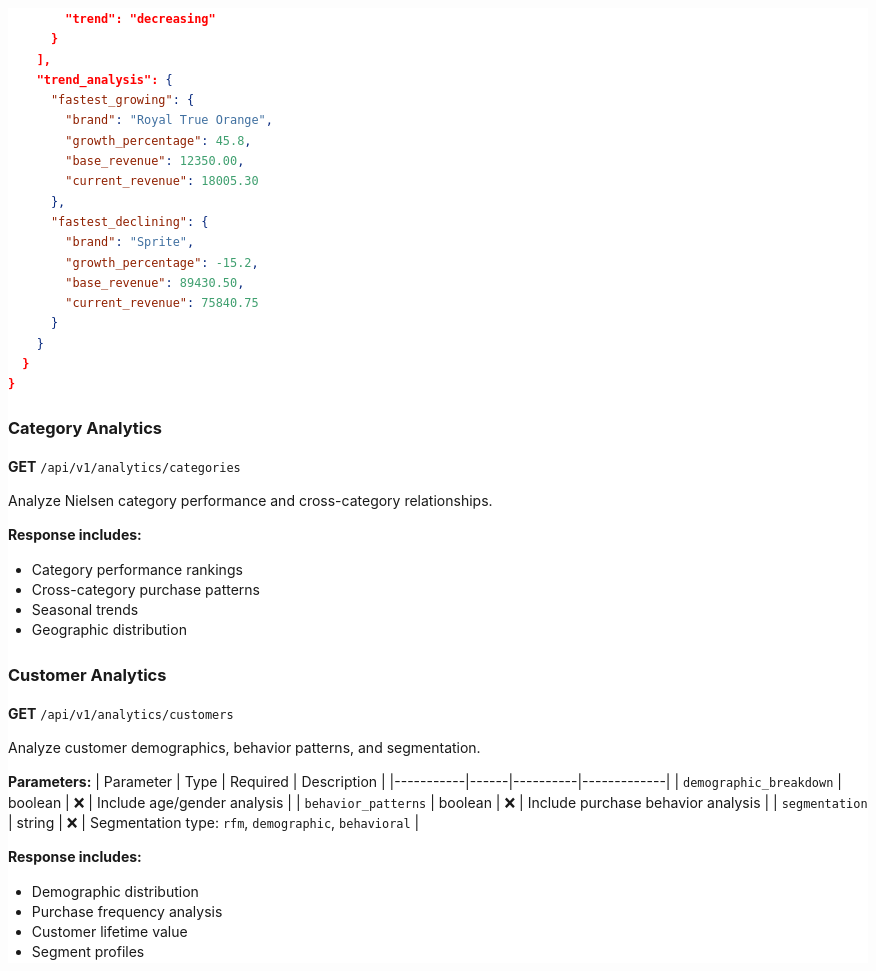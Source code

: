 ```json
        "trend": "decreasing"
      }
    ],
    "trend_analysis": {
      "fastest_growing": {
        "brand": "Royal True Orange",
        "growth_percentage": 45.8,
        "base_revenue": 12350.00,
        "current_revenue": 18005.30
      },
      "fastest_declining": {
        "brand": "Sprite",
        "growth_percentage": -15.2,
        "base_revenue": 89430.50,
        "current_revenue": 75840.75
      }
    }
  }
}
```

### Category Analytics

**GET** `/api/v1/analytics/categories`

Analyze Nielsen category performance and cross-category relationships.

**Response includes:**
- Category performance rankings
- Cross-category purchase patterns
- Seasonal trends
- Geographic distribution

### Customer Analytics

**GET** `/api/v1/analytics/customers`

Analyze customer demographics, behavior patterns, and segmentation.

**Parameters:**
| Parameter | Type | Required | Description |
|-----------|------|----------|-------------|
| `demographic_breakdown` | boolean | ❌ | Include age/gender analysis |
| `behavior_patterns` | boolean | ❌ | Include purchase behavior analysis |
| `segmentation` | string | ❌ | Segmentation type: `rfm`, `demographic`, `behavioral` |

**Response includes:**
- Demographic distribution
- Purchase frequency analysis
- Customer lifetime value
- Segment profiles
